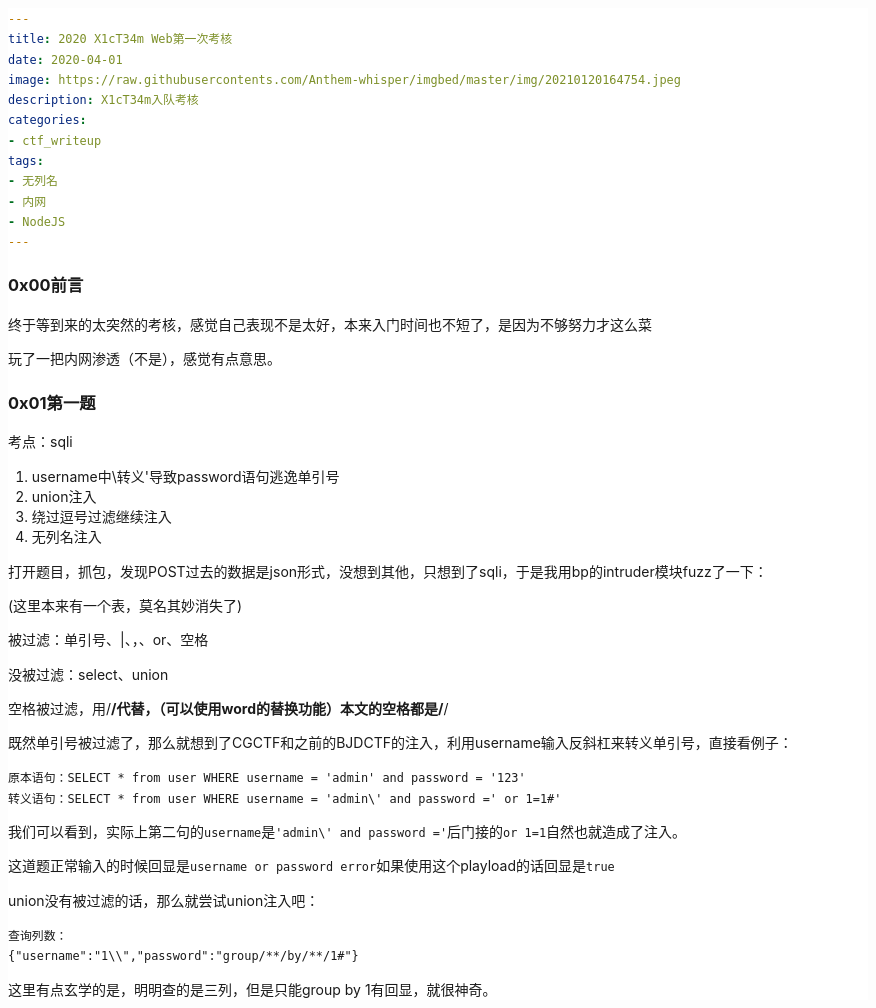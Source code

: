 ```yaml
---
title: 2020 X1cT34m Web第一次考核
date: 2020-04-01
image: https://raw.githubusercontents.com/Anthem-whisper/imgbed/master/img/20210120164754.jpeg
description: X1cT34m入队考核
categories: 
- ctf_writeup
tags:
- 无列名
- 内网
- NodeJS
---
```

### **0x00前言**

终于等到来的太突然的考核，感觉自己表现不是太好，本来入门时间也不短了，是因为不够努力才这么菜

玩了一把内网渗透（不是），感觉有点意思。

### **0x01第一题**

考点：sqli

1. username中\转义'导致password语句逃逸单引号
2. union注入
3. 绕过逗号过滤继续注入
4. 无列名注入

打开题目，抓包，发现POST过去的数据是json形式，没想到其他，只想到了sqli，于是我用bp的intruder模块fuzz了一下：

(这里本来有一个表，莫名其妙消失了)

被过滤：单引号、|、，、or、空格

没被过滤：select、union

空格被过滤，用/**/代替，（可以使用word的替换功能）本文的空格都是/**/

既然单引号被过滤了，那么就想到了CGCTF和之前的BJDCTF的注入，利用username输入反斜杠来转义单引号，直接看例子：

```
原本语句：SELECT * from user WHERE username = 'admin' and password = '123'
转义语句：SELECT * from user WHERE username = 'admin\' and password =' or 1=1#'
```

我们可以看到，实际上第二句的`username`是`'admin\' and password ='`后门接的`or 1=1`自然也就造成了注入。

这道题正常输入的时候回显是`username or password error`如果使用这个playload的话回显是`true`

union没有被过滤的话，那么就尝试union注入吧：

```
查询列数：
{"username":"1\\","password":"group/**/by/**/1#"}
```

这里有点玄学的是，明明查的是三列，但是只能group by 1有回显，就很神奇。
